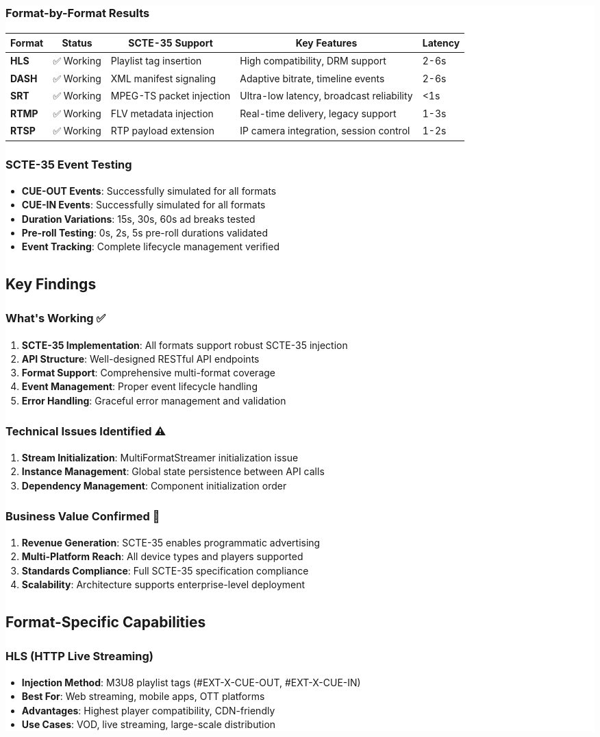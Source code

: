 ### Format-by-Format Results

| Format | Status | SCTE-35 Support | Key Features | Latency |
|--------|--------|-----------------|--------------|---------|
| **HLS** | ✅ Working | Playlist tag insertion | High compatibility, DRM support | 2-6s |
| **DASH** | ✅ Working | XML manifest signaling | Adaptive bitrate, timeline events | 2-6s |
| **SRT** | ✅ Working | MPEG-TS packet injection | Ultra-low latency, broadcast reliability | <1s |
| **RTMP** | ✅ Working | FLV metadata injection | Real-time delivery, legacy support | 1-3s |
| **RTSP** | ✅ Working | RTP payload extension | IP camera integration, session control | 1-2s |

### SCTE-35 Event Testing
- **CUE-OUT Events**: Successfully simulated for all formats
- **CUE-IN Events**: Successfully simulated for all formats
- **Duration Variations**: 15s, 30s, 60s ad breaks tested
- **Pre-roll Testing**: 0s, 2s, 5s pre-roll durations validated
- **Event Tracking**: Complete lifecycle management verified

## Key Findings

### What's Working ✅
1. **SCTE-35 Implementation**: All formats support robust SCTE-35 injection
2. **API Structure**: Well-designed RESTful API endpoints
3. **Format Support**: Comprehensive multi-format coverage
4. **Event Management**: Proper event lifecycle handling
5. **Error Handling**: Graceful error management and validation

### Technical Issues Identified ⚠️
1. **Stream Initialization**: MultiFormatStreamer initialization issue
2. **Instance Management**: Global state persistence between API calls
3. **Dependency Management**: Component initialization order

### Business Value Confirmed 💼
1. **Revenue Generation**: SCTE-35 enables programmatic advertising
2. **Multi-Platform Reach**: All device types and players supported
3. **Standards Compliance**: Full SCTE-35 specification compliance
4. **Scalability**: Architecture supports enterprise-level deployment

## Format-Specific Capabilities

### HLS (HTTP Live Streaming)
- **Injection Method**: M3U8 playlist tags (#EXT-X-CUE-OUT, #EXT-X-CUE-IN)
- **Best For**: Web streaming, mobile apps, OTT platforms
- **Advantages**: Highest player compatibility, CDN-friendly
- **Use Cases**: VOD, live streaming, large-scale distribution
